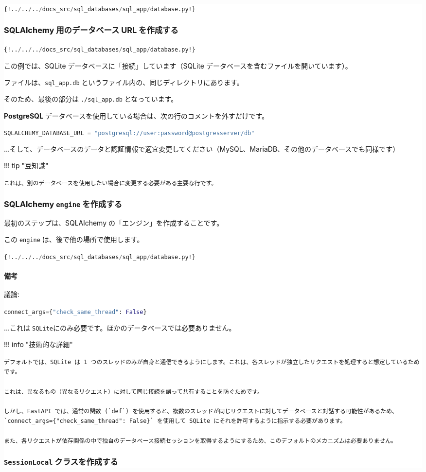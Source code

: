 ```Python hl_lines="1-3"
{!../../../docs_src/sql_databases/sql_app/database.py!}
```

### SQLAlchemy 用のデータベース URL を作成する

```Python hl_lines="5-6"
{!../../../docs_src/sql_databases/sql_app/database.py!}
```

この例では、SQLite データベースに「接続」しています（SQLite データベースを含むファイルを開いています）。 

ファイルは、`sql_app.db` というファイル内の、同じディレクトリにあります。 

そのため、最後の部分は `./sql_app.db` となっています。 

**PostgreSQL** データベースを使用している場合は、次の行のコメントを外すだけです。 

```Python
SQLALCHEMY_DATABASE_URL = "postgresql://user:password@postgresserver/db"
```

...そして、データベースのデータと認証情報で適宜変更してください（MySQL、MariaDB、その他のデータベースでも同様です）

!!! tip "豆知識" 

    これは、別のデータベースを使用したい場合に変更する必要がある主要な行です。

### SQLAlchemy `engine` を作成する 

最初のステップは、SQLAlchemy の「エンジン」を作成することです。

この `engine` は、後で他の場所で使用します。 

```Python hl_lines="8-10"
{!../../../docs_src/sql_databases/sql_app/database.py!}
```

#### 備考


議論:

```Python
connect_args={"check_same_thread": False}
```

...これは `SQLite`にのみ必要です。ほかのデータベースでは必要ありません。

!!! info "技術的な詳細"

    デフォルトでは、SQLite は 1 つのスレッドのみが自身と通信できるようにします。これは、各スレッドが独立したリクエストを処理すると想定しているためです。 

    これは、異なるもの（異なるリクエスト）に対して同じ接続を誤って共有することを防ぐためです。 

    しかし、FastAPI では、通常の関数 (`def`) を使用すると、複数のスレッドが同じリクエストに対してデータベースと対話する可能性があるため、
    `connect_args={"check_same_thread": False}` を使用して SQLite にそれを許可するように指示する必要があります。 

    また、各リクエストが依存関係の中で独自のデータベース接続セッションを取得するようにするため、このデフォルトのメカニズムは必要ありません。 

### `SessionLocal` クラスを作成する
